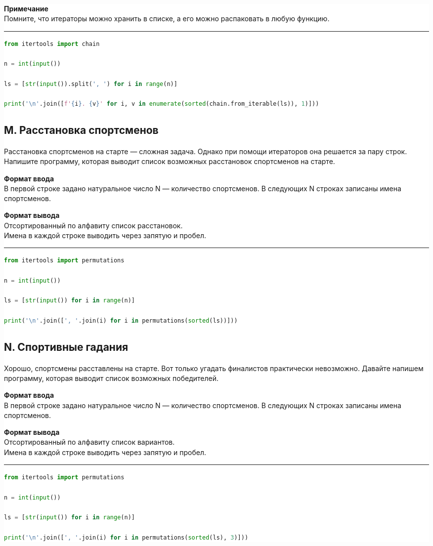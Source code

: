 **Примечание**  
Помните, что итераторы можно хранить в списке, а его можно распаковать в любую функцию.  

---
```python
from itertools import chain

n = int(input())

ls = [str(input()).split(', ') for i in range(n)]

print('\n'.join([f'{i}. {v}' for i, v in enumerate(sorted(chain.from_iterable(ls)), 1)]))
```

## M. Расстановка спортсменов
Расстановка спортсменов на старте — сложная задача. Однако при помощи итераторов она решается за пару строк. Напишите программу, которая выводит список возможных расстановок спортсменов на старте.  

**Формат ввода**  
В первой строке задано натуральное число N — количество спортсменов. В следующих N строках записаны имена спортсменов.  

**Формат вывода**  
Отсортированный по алфавиту список расстановок.  
Имена в каждой строке выводить через запятую и пробел.  

---
```python
from itertools import permutations

n = int(input())

ls = [str(input()) for i in range(n)]

print('\n'.join([', '.join(i) for i in permutations(sorted(ls))]))
```

## N. Спортивные гадания
Хорошо, спортсмены расставлены на старте. Вот только угадать финалистов практически невозможно. Давайте напишем программу, которая выводит список возможных победителей.  

**Формат ввода**  
В первой строке задано натуральное число N — количество спортсменов. В следующих N строках записаны имена спортсменов.  

**Формат вывода**  
Отсортированный по алфавиту список вариантов.  
Имена в каждой строке выводить через запятую и пробел.  

---
```python
from itertools import permutations

n = int(input())

ls = [str(input()) for i in range(n)]

print('\n'.join([', '.join(i) for i in permutations(sorted(ls), 3)]))
```
